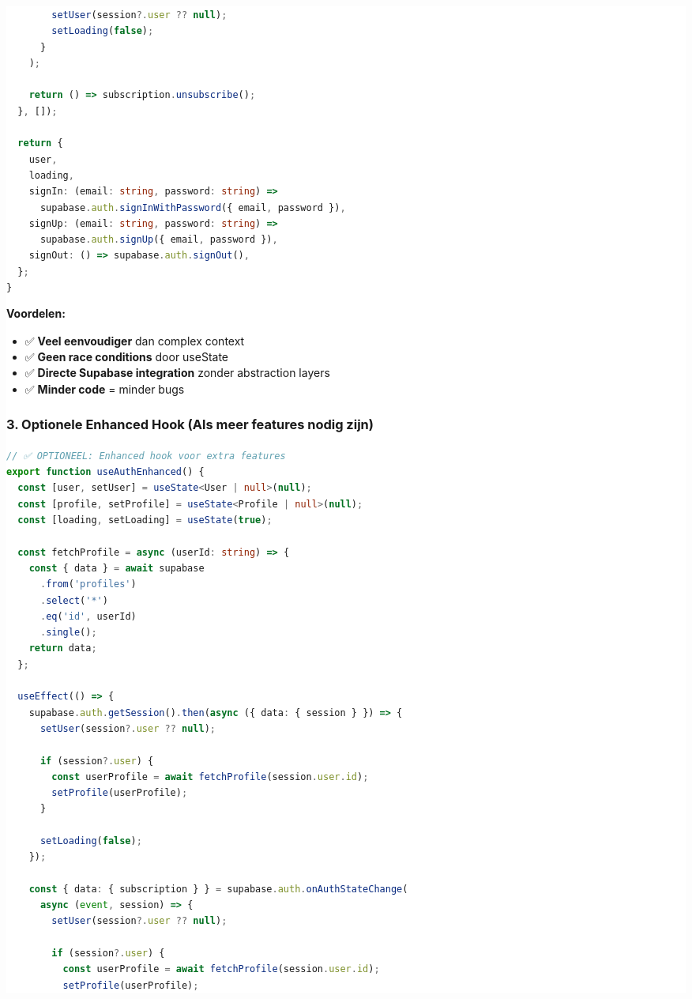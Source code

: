 ```typescript
        setUser(session?.user ?? null);
        setLoading(false);
      }
    );

    return () => subscription.unsubscribe();
  }, []);

  return {
    user,
    loading,
    signIn: (email: string, password: string) =>
      supabase.auth.signInWithPassword({ email, password }),
    signUp: (email: string, password: string) =>
      supabase.auth.signUp({ email, password }),
    signOut: () => supabase.auth.signOut(),
  };
}
```

**Voordelen:**
- ✅ **Veel eenvoudiger** dan complex context
- ✅ **Geen race conditions** door useState
- ✅ **Directe Supabase integration** zonder abstraction layers
- ✅ **Minder code** = minder bugs

### **3. Optionele Enhanced Hook (Als meer features nodig zijn)**
```typescript
// ✅ OPTIONEEL: Enhanced hook voor extra features
export function useAuthEnhanced() {
  const [user, setUser] = useState<User | null>(null);
  const [profile, setProfile] = useState<Profile | null>(null);
  const [loading, setLoading] = useState(true);

  const fetchProfile = async (userId: string) => {
    const { data } = await supabase
      .from('profiles')
      .select('*')
      .eq('id', userId)
      .single();
    return data;
  };

  useEffect(() => {
    supabase.auth.getSession().then(async ({ data: { session } }) => {
      setUser(session?.user ?? null);
      
      if (session?.user) {
        const userProfile = await fetchProfile(session.user.id);
        setProfile(userProfile);
      }
      
      setLoading(false);
    });

    const { data: { subscription } } = supabase.auth.onAuthStateChange(
      async (event, session) => {
        setUser(session?.user ?? null);
        
        if (session?.user) {
          const userProfile = await fetchProfile(session.user.id);
          setProfile(userProfile);
```